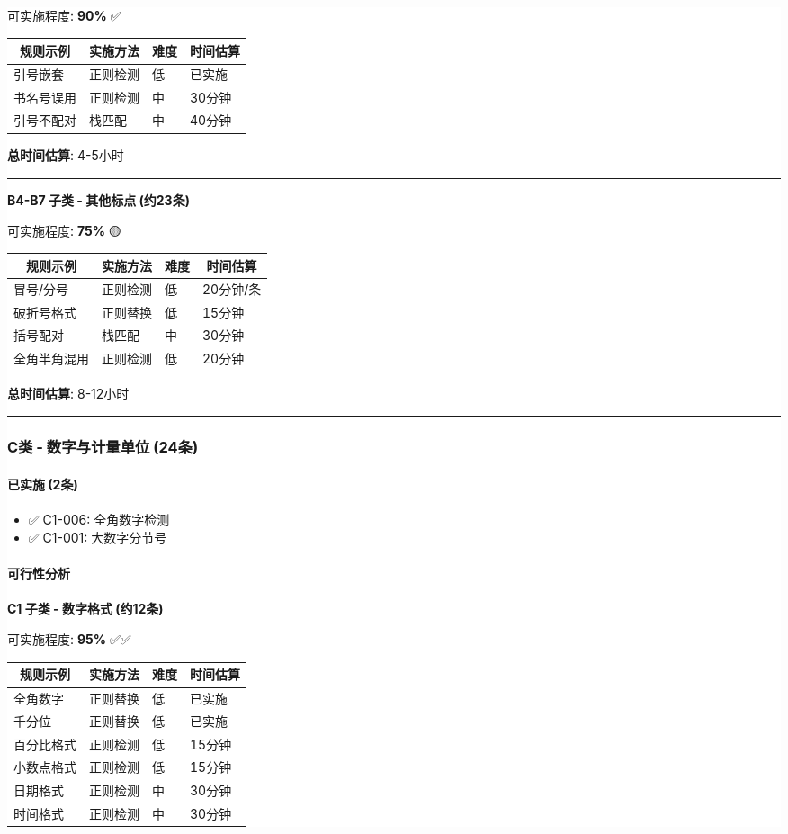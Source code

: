 可实施程度: **90%** ✅

| 规则示例 | 实施方法 | 难度 | 时间估算 |
|---------|---------|------|---------|
| 引号嵌套 | 正则检测 | 低 | 已实施 |
| 书名号误用 | 正则检测 | 中 | 30分钟 |
| 引号不配对 | 栈匹配 | 中 | 40分钟 |

**总时间估算**: 4-5小时

---

**B4-B7 子类 - 其他标点 (约23条)**

可实施程度: **75%** 🟡

| 规则示例 | 实施方法 | 难度 | 时间估算 |
|---------|---------|------|---------|
| 冒号/分号 | 正则检测 | 低 | 20分钟/条 |
| 破折号格式 | 正则替换 | 低 | 15分钟 |
| 括号配对 | 栈匹配 | 中 | 30分钟 |
| 全角半角混用 | 正则检测 | 低 | 20分钟 |

**总时间估算**: 8-12小时

---

### C类 - 数字与计量单位 (24条)

#### 已实施 (2条)
- ✅ C1-006: 全角数字检测
- ✅ C1-001: 大数字分节号

#### 可行性分析

**C1 子类 - 数字格式 (约12条)**

可实施程度: **95%** ✅✅

| 规则示例 | 实施方法 | 难度 | 时间估算 |
|---------|---------|------|---------|
| 全角数字 | 正则替换 | 低 | 已实施 |
| 千分位 | 正则替换 | 低 | 已实施 |
| 百分比格式 | 正则检测 | 低 | 15分钟 |
| 小数点格式 | 正则检测 | 低 | 15分钟 |
| 日期格式 | 正则检测 | 中 | 30分钟 |
| 时间格式 | 正则检测 | 中 | 30分钟 |
